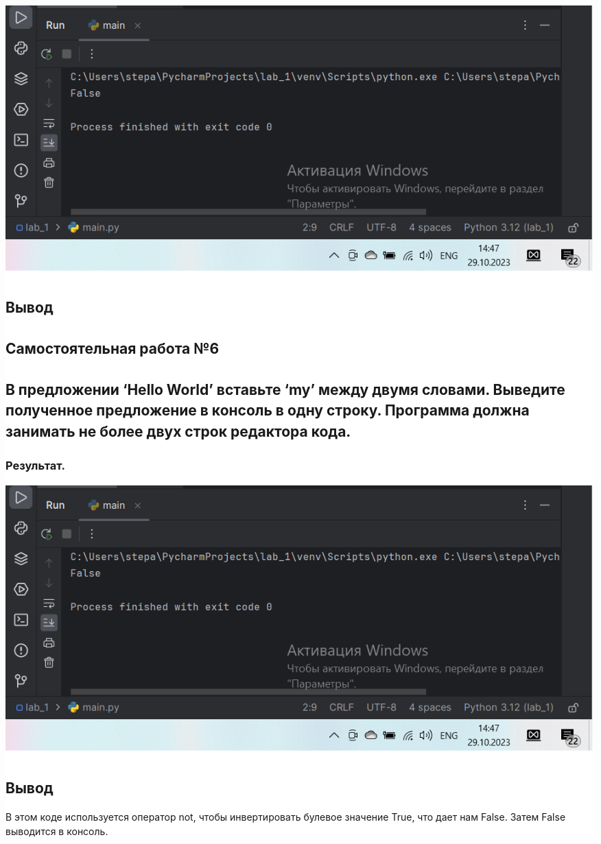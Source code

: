 ![Меню](https://github.com/sjaskns/Software-engineering/blob/Lab_2/Pic/lab%201.1.png)
## Вывод
  
  
  
## Самостоятельная работа №6
## В предложении ‘Hello World’ вставьте ‘my’ между двумя словами. Выведите полученное предложение в консоль в одну строку. Программа должна занимать не более двух строк редактора кода. 
```python

```
### Результат.
![Меню](https://github.com/sjaskns/Software-engineering/blob/Lab_2/Pic/lab%201.1.png)
## Вывод
  В этом коде используется оператор not, чтобы инвертировать булевое значение True, что дает нам False. Затем False выводится в консоль.
  